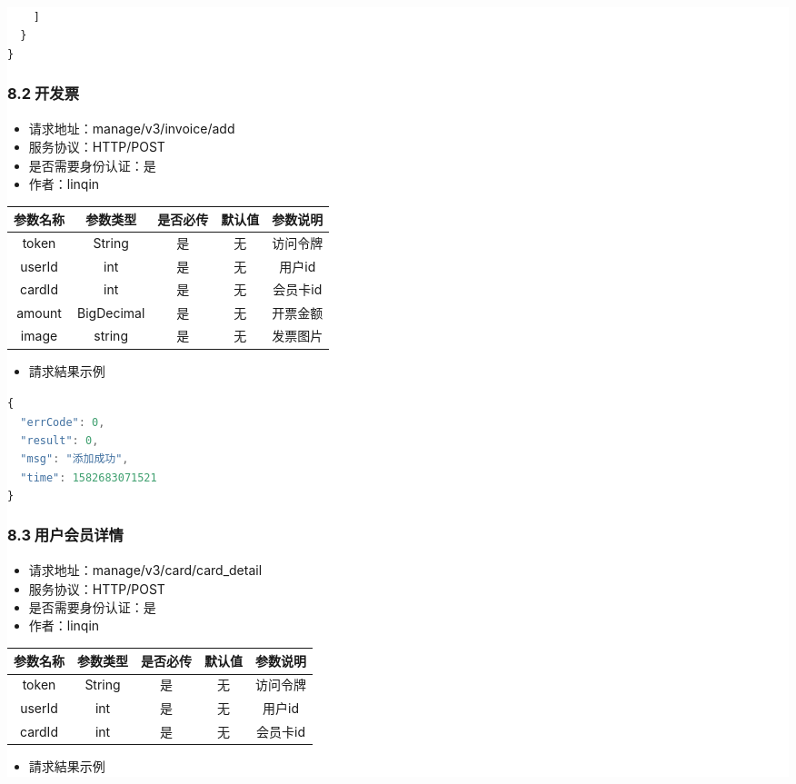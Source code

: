 ```js
    ]
  }
}

```

### 8.2 开发票

- 请求地址：manage/v3/invoice/add
- 服务协议：HTTP/POST
- 是否需要身份认证：是
- 作者：linqin

| 参数名称 | 参数类型 | 是否必传 | 默认值 | 参数说明 |
| :------: | :------: | :------: | :----: | :------: |
|  token   |  String  |    是    |   无   |      访问令牌   |
|userId|int|是|无|用户id|
|cardId|int|是|无|会员卡id|
|amount|BigDecimal|是|无|开票金额|
|image|string|是|无|发票图片|

- 請求結果示例

```js
{
  "errCode": 0,
  "result": 0,
  "msg": "添加成功",
  "time": 1582683071521
}

```

### 8.3 用户会员详情

- 请求地址：manage/v3/card/card_detail
- 服务协议：HTTP/POST
- 是否需要身份认证：是
- 作者：linqin

| 参数名称 | 参数类型 | 是否必传 | 默认值 | 参数说明 |
| :------: | :------: | :------: | :----: | :------: |
|  token   |  String  |    是    |   无   |      访问令牌   |
|userId|int|是|无|用户id|
|cardId|int|是|无|会员卡id|


- 請求結果示例
